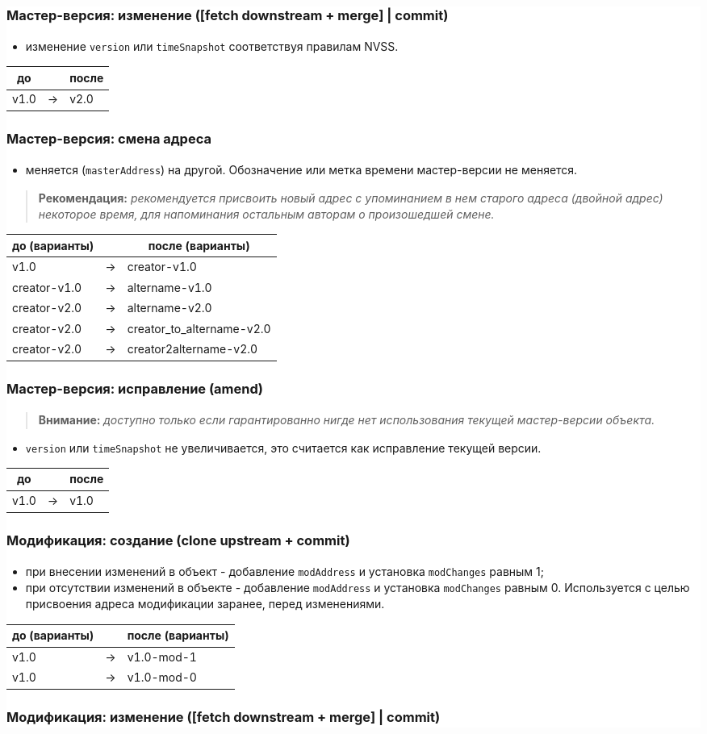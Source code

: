 ### Мастер-версия: изменение ([fetch downstream + merge] | commit)

* изменение `version` или `timeSnapshot` соответствуя правилам NVSS.

| до   |    | после |
| ---- | -- | ----- |
| v1.0 | →  | v2.0  |

### Мастер-версия: смена адреса

* меняется (`masterAddress`) на другой. Обозначение или метка времени мастер-версии не меняется.

> **Рекомендация:** *рекомендуется присвоить новый адрес с упоминанием в нем старого адреса (двойной адрес) некоторое время, для напоминания остальным авторам о произошедшей смене.*

| до (варианты) |    | после (варианты)          |
| ------------- | -- | ------------------------- |
| v1.0          | →  | creator-v1.0              |
| creator-v1.0  | →  | altername-v1.0            |
| creator-v2.0  | →  | altername-v2.0            |
| creator-v2.0  | →  | creator_to_altername-v2.0 |
| creator-v2.0  | →  | creator2altername-v2.0    |

### Мастер-версия: исправление (amend)

> **Внимание:** *доступно только если гарантированно нигде нет использования текущей мастер-версии объекта.*

* `version` или `timeSnapshot` не увеличивается, это считается как исправление текущей версии.

| до   |    | после |
| ---- | -- | ----- |
| v1.0 | →  | v1.0  |

### Модификация: создание (clone upstream + commit)

* при внесении изменений в объект - добавление `modAddress` и установка `modChanges` равным 1;
* при отсутствии изменений в объекте - добавление `modAddress` и установка `modChanges` равным 0. Используется с целью присвоения адреса модификации заранее, перед изменениями.

| до (варианты) |    | после (варианты) |
| ------------- | -- | ---------------- |
| v1.0          | →  | v1.0-mod-1       |
| v1.0          | →  | v1.0-mod-0       |

### Модификация: изменение ([fetch downstream + merge] | commit)
